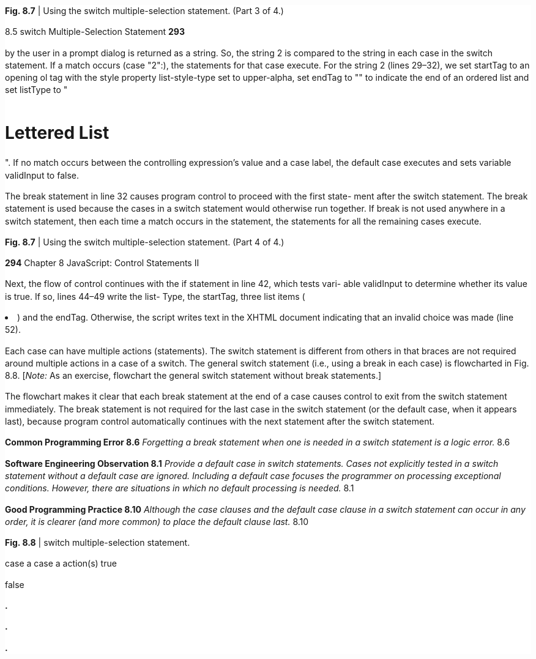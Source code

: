 **Fig. 8.7** | Using the switch multiple-selection statement. (Part 3 of 4.)

8.5 switch Multiple-Selection Statement **293**

by the user in a prompt dialog is returned as a string. So, the string 2 is compared to the string in each case in the switch statement. If a match occurs (case "2":), the statements for that case execute. For the string 2 (lines 29–32), we set startTag to an opening ol tag with the style property list-style-type set to upper-alpha, set endTag to "</ol>" to indicate the end of an ordered list and set listType to "<h1>Lettered List</h1>". If no match occurs between the controlling expression’s value and a case label, the default case executes and sets variable validInput to false.

The break statement in line 32 causes program control to proceed with the first state- ment after the switch statement. The break statement is used because the cases in a switch statement would otherwise run together. If break is not used anywhere in a switch statement, then each time a match occurs in the statement, the statements for all the remaining cases execute.

**Fig. 8.7** | Using the switch multiple-selection statement. (Part 4 of 4.)

**294** Chapter 8 JavaScript: Control Statements II

Next, the flow of control continues with the if statement in line 42, which tests vari- able validInput to determine whether its value is true. If so, lines 44–49 write the list- Type, the startTag, three list items (<li>) and the endTag. Otherwise, the script writes text in the XHTML document indicating that an invalid choice was made (line 52).

Each case can have multiple actions (statements). The switch statement is different from others in that braces are not required around multiple actions in a case of a switch. The general switch statement (i.e., using a break in each case) is flowcharted in Fig. 8.8. \[_Note:_ As an exercise, flowchart the general switch statement without break statements.\]

The flowchart makes it clear that each break statement at the end of a case causes control to exit from the switch statement immediately. The break statement is not required for the last case in the switch statement (or the default case, when it appears last), because program control automatically continues with the next statement after the switch statement.

**Common Programming Error 8.6** _Forgetting a break statement when one is needed in a switch statement is a logic error._ 8.6

**Software Engineering Observation 8.1** _Provide a default case in switch statements. Cases not explicitly tested in a switch statement without a default case are ignored. Including a default case focuses the programmer on processing exceptional conditions. However, there are situations in which no default processing is needed._ 8.1

**Good Programming Practice 8.10** _Although the case clauses and the default case clause in a switch statement can occur in any order, it is clearer (and more common) to place the default clause last._ 8.10

**Fig. 8.8** | switch multiple-selection statement.

case a case a action(s) true

false

**.**

**.**

**.**
